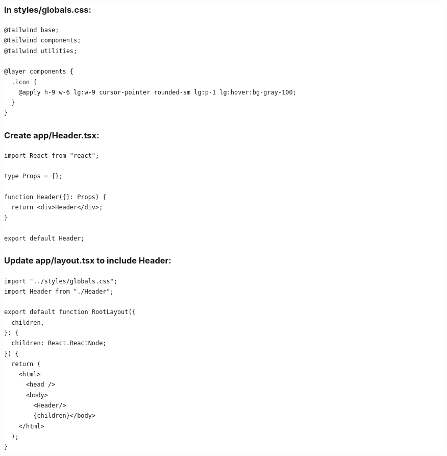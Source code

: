 
### In styles/globals.css:

```
@tailwind base;
@tailwind components;
@tailwind utilities;

@layer components {
  .icon {
    @apply h-9 w-6 lg:w-9 cursor-pointer rounded-sm lg:p-1 lg:hover:bg-gray-100;
  }
}

```

### Create app/Header.tsx:

```
import React from "react";

type Props = {};

function Header({}: Props) {
  return <div>Header</div>;
}

export default Header;

```

### Update app/layout.tsx to include Header:

```
import "../styles/globals.css";
import Header from "./Header";

export default function RootLayout({
  children,
}: {
  children: React.ReactNode;
}) {
  return (
    <html>
      <head />
      <body>
        <Header/>
        {children}</body>
    </html>
  );
}
```
